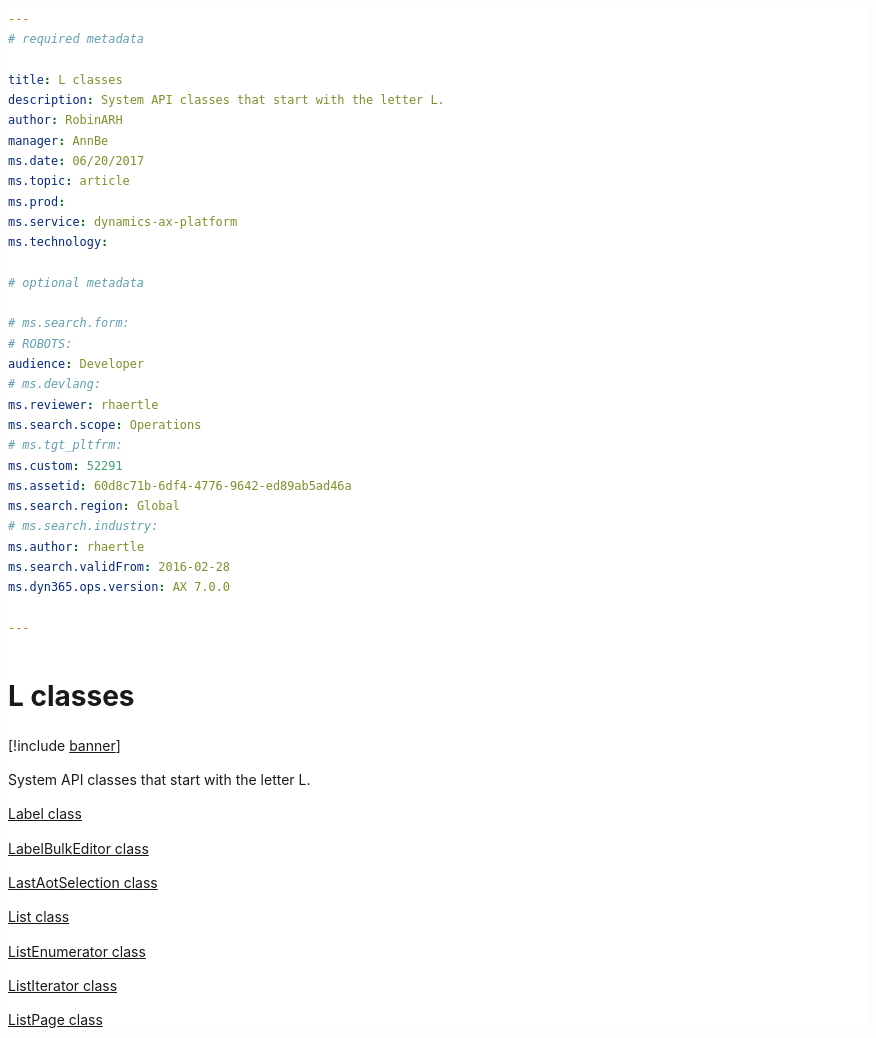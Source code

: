 ```yaml
---
# required metadata

title: L classes
description: System API classes that start with the letter L.
author: RobinARH
manager: AnnBe
ms.date: 06/20/2017
ms.topic: article
ms.prod: 
ms.service: dynamics-ax-platform
ms.technology: 

# optional metadata

# ms.search.form: 
# ROBOTS: 
audience: Developer
# ms.devlang: 
ms.reviewer: rhaertle
ms.search.scope: Operations
# ms.tgt_pltfrm: 
ms.custom: 52291
ms.assetid: 60d8c71b-6df4-4776-9642-ed89ab5ad46a
ms.search.region: Global
# ms.search.industry: 
ms.author: rhaertle
ms.search.validFrom: 2016-02-28
ms.dyn365.ops.version: AX 7.0.0

---
```


# L classes

[!include [banner](../includes/banner.md)]

System API classes that start with the letter L.

[Label class](system-classes/Label-class.md)

[LabelBulkEditor class](system-classes/LabelBulkEditor-class.md)

[LastAotSelection class](system-classes/LastAotSelection-class.md)

[List class](system-classes/List-class.md)

[ListEnumerator class](system-classes/ListEnumerator-class.md)

[ListIterator class](system-classes/ListIterator-class.md)

[ListPage class](system-classes/ListPage-class.md)
